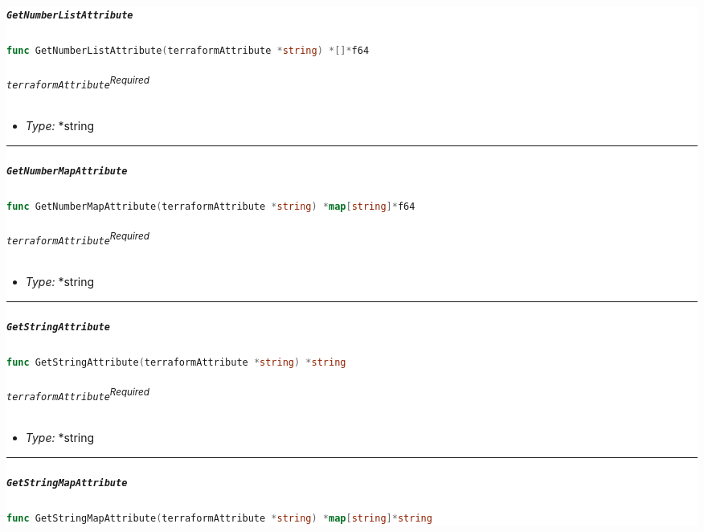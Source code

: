 
##### `GetNumberListAttribute` <a name="GetNumberListAttribute" id="@cdktf/provider-databricks.dataDatabricksCluster.DataDatabricksCluster.getNumberListAttribute"></a>

```go
func GetNumberListAttribute(terraformAttribute *string) *[]*f64
```

###### `terraformAttribute`<sup>Required</sup> <a name="terraformAttribute" id="@cdktf/provider-databricks.dataDatabricksCluster.DataDatabricksCluster.getNumberListAttribute.parameter.terraformAttribute"></a>

- *Type:* *string

---

##### `GetNumberMapAttribute` <a name="GetNumberMapAttribute" id="@cdktf/provider-databricks.dataDatabricksCluster.DataDatabricksCluster.getNumberMapAttribute"></a>

```go
func GetNumberMapAttribute(terraformAttribute *string) *map[string]*f64
```

###### `terraformAttribute`<sup>Required</sup> <a name="terraformAttribute" id="@cdktf/provider-databricks.dataDatabricksCluster.DataDatabricksCluster.getNumberMapAttribute.parameter.terraformAttribute"></a>

- *Type:* *string

---

##### `GetStringAttribute` <a name="GetStringAttribute" id="@cdktf/provider-databricks.dataDatabricksCluster.DataDatabricksCluster.getStringAttribute"></a>

```go
func GetStringAttribute(terraformAttribute *string) *string
```

###### `terraformAttribute`<sup>Required</sup> <a name="terraformAttribute" id="@cdktf/provider-databricks.dataDatabricksCluster.DataDatabricksCluster.getStringAttribute.parameter.terraformAttribute"></a>

- *Type:* *string

---

##### `GetStringMapAttribute` <a name="GetStringMapAttribute" id="@cdktf/provider-databricks.dataDatabricksCluster.DataDatabricksCluster.getStringMapAttribute"></a>

```go
func GetStringMapAttribute(terraformAttribute *string) *map[string]*string
```
